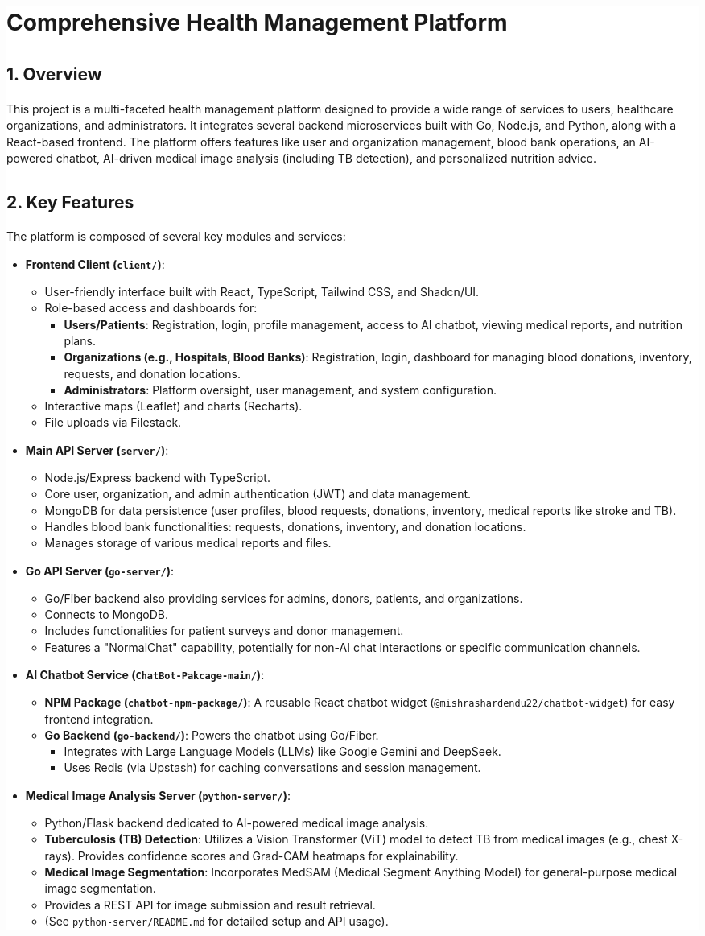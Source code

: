 # Comprehensive Health Management Platform

## 1. Overview

This project is a multi-faceted health management platform designed to provide a wide range of services to users, healthcare organizations, and administrators. It integrates several backend microservices built with Go, Node.js, and Python, along with a React-based frontend. The platform offers features like user and organization management, blood bank operations, an AI-powered chatbot, AI-driven medical image analysis (including TB detection), and personalized nutrition advice.

## 2. Key Features

The platform is composed of several key modules and services:

*   **Frontend Client (`client/`)**:
    *   User-friendly interface built with React, TypeScript, Tailwind CSS, and Shadcn/UI.
    *   Role-based access and dashboards for:
        *   **Users/Patients**: Registration, login, profile management, access to AI chatbot, viewing medical reports, and nutrition plans.
        *   **Organizations (e.g., Hospitals, Blood Banks)**: Registration, login, dashboard for managing blood donations, inventory, requests, and donation locations.
        *   **Administrators**: Platform oversight, user management, and system configuration.
    *   Interactive maps (Leaflet) and charts (Recharts).
    *   File uploads via Filestack.

*   **Main API Server (`server/`)**:
    *   Node.js/Express backend with TypeScript.
    *   Core user, organization, and admin authentication (JWT) and data management.
    *   MongoDB for data persistence (user profiles, blood requests, donations, inventory, medical reports like stroke and TB).
    *   Handles blood bank functionalities: requests, donations, inventory, and donation locations.
    *   Manages storage of various medical reports and files.

*   **Go API Server (`go-server/`)**:
    *   Go/Fiber backend also providing services for admins, donors, patients, and organizations.
    *   Connects to MongoDB.
    *   Includes functionalities for patient surveys and donor management.
    *   Features a "NormalChat" capability, potentially for non-AI chat interactions or specific communication channels.

*   **AI Chatbot Service (`ChatBot-Pakcage-main/`)**:
    *   **NPM Package (`chatbot-npm-package/`)**: A reusable React chatbot widget (`@mishrashardendu22/chatbot-widget`) for easy frontend integration.
    *   **Go Backend (`go-backend/`)**: Powers the chatbot using Go/Fiber.
        *   Integrates with Large Language Models (LLMs) like Google Gemini and DeepSeek.
        *   Uses Redis (via Upstash) for caching conversations and session management.

*   **Medical Image Analysis Server (`python-server/`)**:
    *   Python/Flask backend dedicated to AI-powered medical image analysis.
    *   **Tuberculosis (TB) Detection**: Utilizes a Vision Transformer (ViT) model to detect TB from medical images (e.g., chest X-rays). Provides confidence scores and Grad-CAM heatmaps for explainability.
    *   **Medical Image Segmentation**: Incorporates MedSAM (Medical Segment Anything Model) for general-purpose medical image segmentation.
    *   Provides a REST API for image submission and result retrieval.
    *   (See `python-server/README.md` for detailed setup and API usage).
